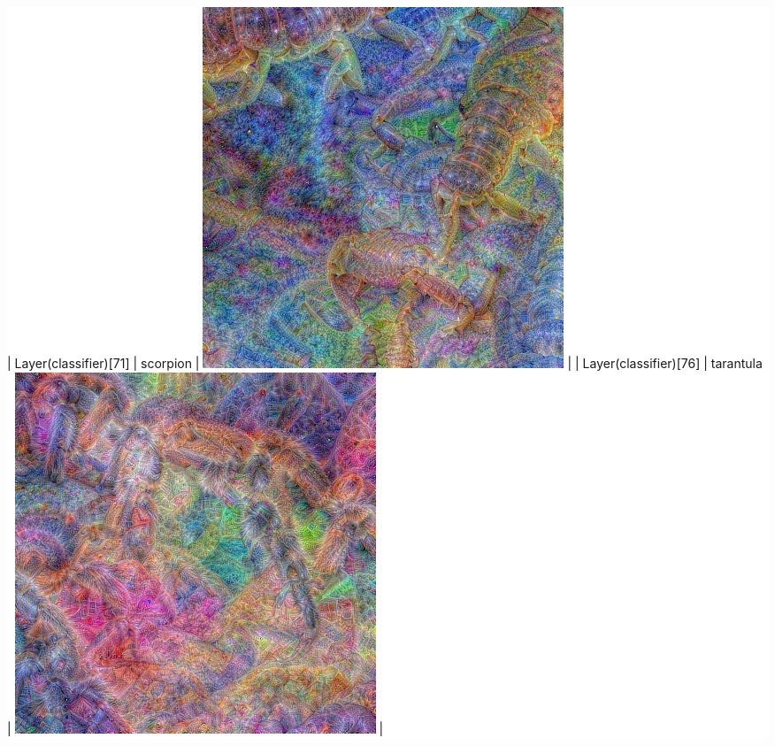 | Layer(classifier)[71]  | scorpion                                                                       | ![](images/Features/layer_classifier_671.jpg)  |
| Layer(classifier)[76]  | tarantula                                                                      | ![](images/Features/layer_classifier_676.jpg)  |